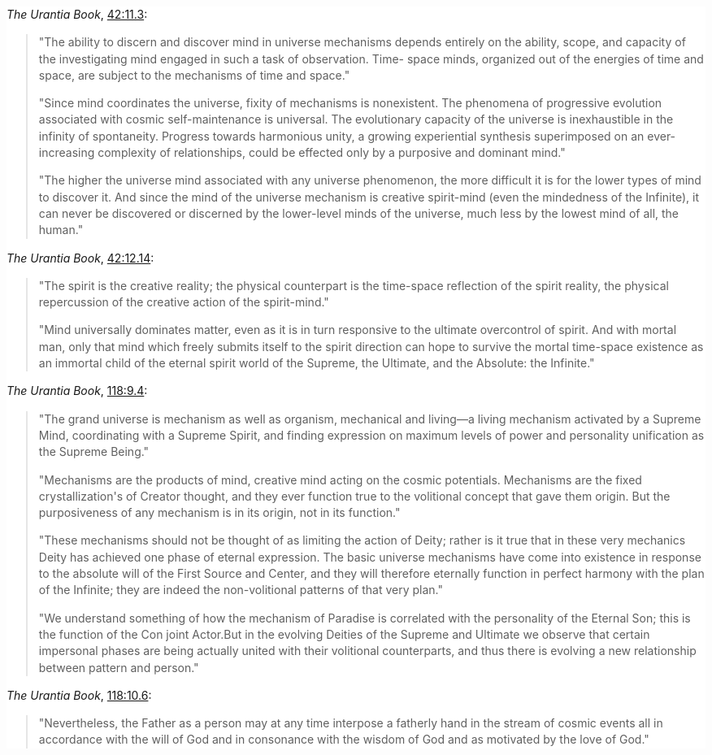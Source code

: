 _The Urantia Book_, [42:11.3](/en/The_Urantia_Book/42#p11_3):

> "The ability to discern and discover mind in universe mechanisms depends entirely on the ability, scope, and capacity of the investigating mind engaged in such a task of observation. Time- space minds, organized out of the energies of time and space, are subject to the mechanisms of time and space."
> 
> "Since mind coordinates the universe, fixity of mechanisms is nonexistent. The phenomena of progressive evolution associated with cosmic self-maintenance is universal. The evolutionary capacity of the universe is inexhaustible in the infinity of spontaneity. Progress towards harmonious unity, a growing experiential synthesis superimposed on an ever-increasing complexity of relationships, could be effected only by a purposive and dominant mind."
> 
> "The higher the universe mind associated with any universe phenomenon, the more difficult it is for the lower types of mind to discover it. And since the mind of the universe mechanism is creative spirit-mind (even the mindedness of the Infinite), it can never be discovered or discerned by the lower-level minds of the universe, much less by the lowest mind of all, the human."

_The Urantia Book_, [42:12.14](/en/The_Urantia_Book/42#p12_14):

> "The spirit is the creative reality; the physical counterpart is the time-space reflection of the spirit reality, the physical repercussion of the creative action of the spirit-mind."
> 
> "Mind universally dominates matter, even as it is in turn responsive to the ultimate overcontrol of spirit. And with mortal man, only that mind which freely submits itself to the spirit direction can hope to survive the mortal time-space existence as an immortal child of the eternal spirit world of the Supreme, the Ultimate, and the Absolute: the Infinite."

_The Urantia Book_, [118:9.4](/en/The_Urantia_Book/118#p9_4):

> "The grand universe is mechanism as well as organism, mechanical and living—a living mechanism activated by a Supreme Mind, coordinating with a Supreme Spirit, and finding expression on maximum levels of power and personality unification as the Supreme Being."
> 
> "Mechanisms are the products of mind, creative mind acting on the cosmic potentials. Mechanisms are the fixed crystallization's of Creator thought, and they ever function true to the volitional concept that gave them origin. But the purposiveness of any mechanism is in its origin, not in its function."
> 
> "These mechanisms should not be thought of as limiting the action of Deity; rather is it true that in these very mechanics Deity has achieved one phase of eternal expression. The basic universe mechanisms have come into existence in response to the absolute will of the First Source and Center, and they will therefore eternally function in perfect harmony with the plan of the Infinite; they are indeed the non-volitional patterns of that very plan."
> 
> "We understand something of how the mechanism of Paradise is correlated with the personality of the Eternal Son; this is the function of the Con joint Actor.But in the evolving Deities of the Supreme and Ultimate we observe that certain impersonal phases are being actually united with their volitional counterparts, and thus there is evolving a new relationship between pattern and person."

_The Urantia Book_, [118:10.6](/en/The_Urantia_Book/118#p10_6):

> "Nevertheless, the Father as a person may at any time interpose a fatherly hand in the stream of cosmic events all in accordance with the will of God and in consonance with the wisdom of God and as motivated by the love of God."
